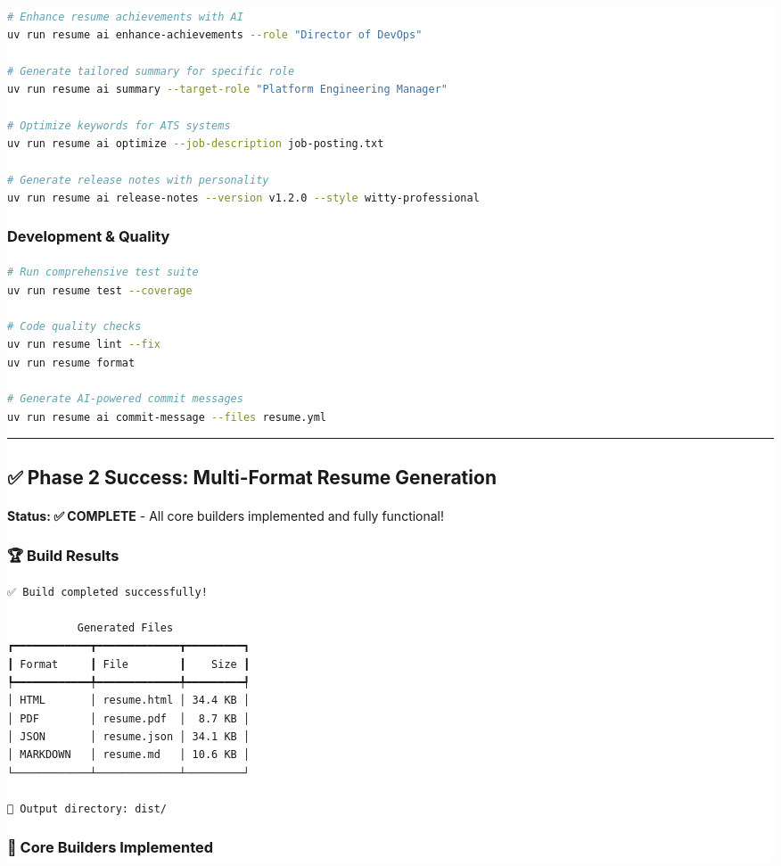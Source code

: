 ```bash
# Enhance resume achievements with AI
uv run resume ai enhance-achievements --role "Director of DevOps"

# Generate tailored summary for specific role
uv run resume ai summary --target-role "Platform Engineering Manager"

# Optimize keywords for ATS systems
uv run resume ai optimize --job-description job-posting.txt

# Generate release notes with personality
uv run resume ai release-notes --version v1.2.0 --style witty-professional
```

### Development & Quality

```bash
# Run comprehensive test suite
uv run resume test --coverage

# Code quality checks
uv run resume lint --fix
uv run resume format

# Generate AI-powered commit messages
uv run resume ai commit-message --files resume.yml
```

---

## ✅ Phase 2 Success: Multi-Format Resume Generation

**Status: ✅ COMPLETE** - All core builders implemented and fully functional!

### 🏆 Build Results
```bash
✅ Build completed successfully!

           Generated Files            
┏━━━━━━━━━━━━┳━━━━━━━━━━━━━┳━━━━━━━━━┓
┃ Format     ┃ File        ┃    Size ┃
┡━━━━━━━━━━━━╇━━━━━━━━━━━━━╇━━━━━━━━━┩
│ HTML       │ resume.html │ 34.4 KB │
│ PDF        │ resume.pdf  │  8.7 KB │
│ JSON       │ resume.json │ 34.1 KB │
│ MARKDOWN   │ resume.md   │ 10.6 KB │
└────────────┴─────────────┴─────────┘

📁 Output directory: dist/
```

### 🚀 Core Builders Implemented
